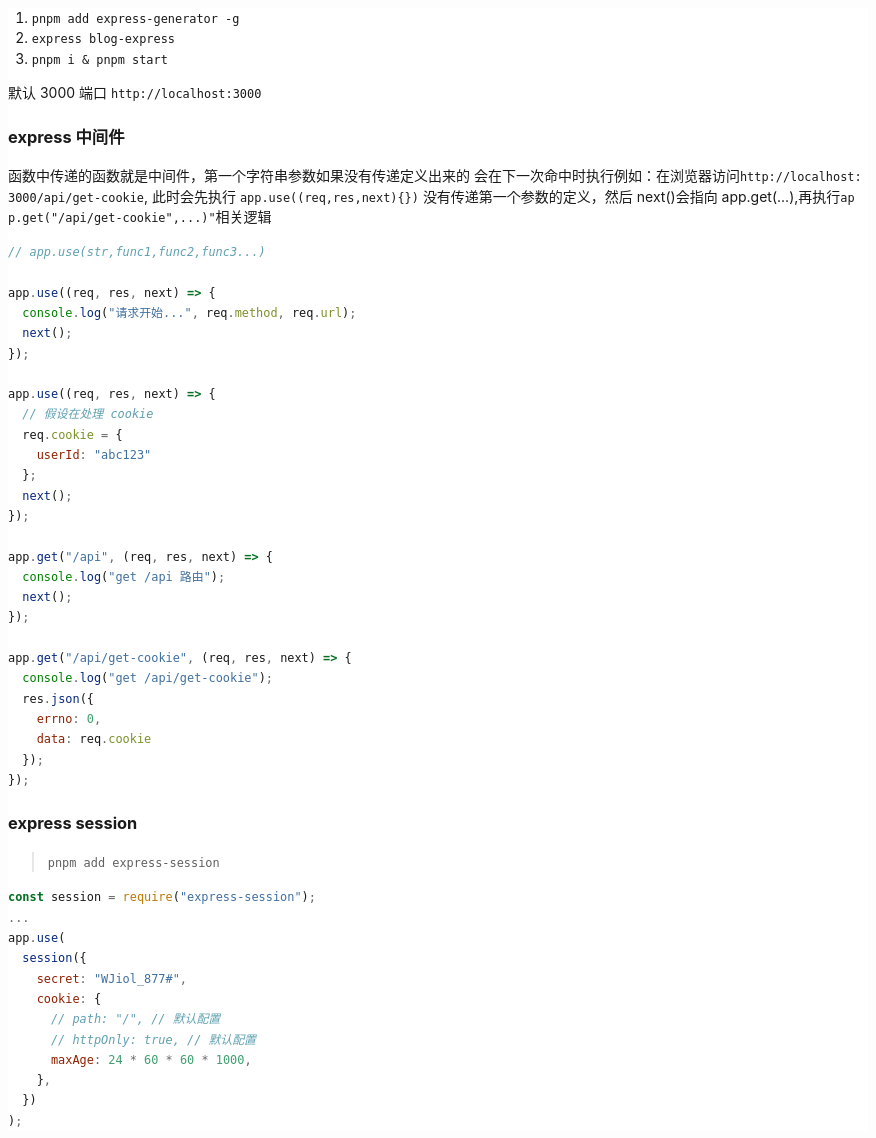 1. `pnpm add express-generator -g`
2. `express blog-express`
3. `pnpm i & pnpm start`

默认 3000 端口 `http://localhost:3000`

### express 中间件

函数中传递的函数就是中间件，第一个字符串参数如果没有传递定义出来的 会在下一次命中时执行例如：在浏览器访问`http://localhost:3000/api/get-cookie`,
此时会先执行 `app.use((req,res,next){})` 没有传递第一个参数的定义，然后 next()会指向 app.get(...),再执行`app.get("/api/get-cookie",...)"`相关逻辑

```js
// app.use(str,func1,func2,func3...)

app.use((req, res, next) => {
  console.log("请求开始...", req.method, req.url);
  next();
});

app.use((req, res, next) => {
  // 假设在处理 cookie
  req.cookie = {
    userId: "abc123"
  };
  next();
});

app.get("/api", (req, res, next) => {
  console.log("get /api 路由");
  next();
});

app.get("/api/get-cookie", (req, res, next) => {
  console.log("get /api/get-cookie");
  res.json({
    errno: 0,
    data: req.cookie
  });
});
```

### express session

> `pnpm add express-session`

```js
const session = require("express-session");
...
app.use(
  session({
    secret: "WJiol_877#",
    cookie: {
      // path: "/", // 默认配置
      // httpOnly: true, // 默认配置
      maxAge: 24 * 60 * 60 * 1000,
    },
  })
);
```
